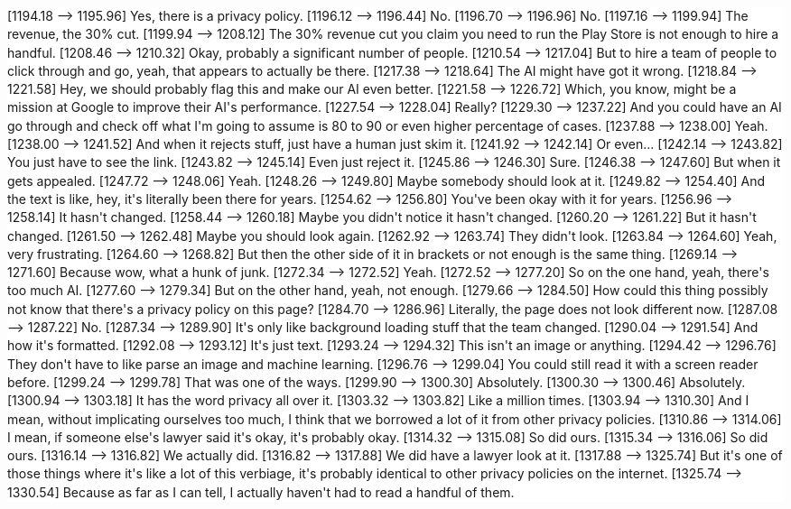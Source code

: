 [1194.18 --> 1195.96]  Yes, there is a privacy policy.
[1196.12 --> 1196.44]  No.
[1196.70 --> 1196.96]  No.
[1197.16 --> 1199.94]  The revenue, the 30% cut.
[1199.94 --> 1208.12]  The 30% revenue cut you claim you need to run the Play Store is not enough to hire a handful.
[1208.46 --> 1210.32]  Okay, probably a significant number of people.
[1210.54 --> 1217.04]  But to hire a team of people to click through and go, yeah, that appears to actually be there.
[1217.38 --> 1218.64]  The AI might have got it wrong.
[1218.84 --> 1221.58]  Hey, we should probably flag this and make our AI even better.
[1221.58 --> 1226.72]  Which, you know, might be a mission at Google to improve their AI's performance.
[1227.54 --> 1228.04]  Really?
[1229.30 --> 1237.22]  And you could have an AI go through and check off what I'm going to assume is 80 to 90 or even higher percentage of cases.
[1237.88 --> 1238.00]  Yeah.
[1238.00 --> 1241.52]  And when it rejects stuff, just have a human just skim it.
[1241.92 --> 1242.14]  Or even...
[1242.14 --> 1243.82]  You just have to see the link.
[1243.82 --> 1245.14]  Even just reject it.
[1245.86 --> 1246.30]  Sure.
[1246.38 --> 1247.60]  But when it gets appealed.
[1247.72 --> 1248.06]  Yeah.
[1248.26 --> 1249.80]  Maybe somebody should look at it.
[1249.82 --> 1254.40]  And the text is like, hey, it's literally been there for years.
[1254.62 --> 1256.80]  You've been okay with it for years.
[1256.96 --> 1258.14]  It hasn't changed.
[1258.44 --> 1260.18]  Maybe you didn't notice it hasn't changed.
[1260.20 --> 1261.22]  But it hasn't changed.
[1261.50 --> 1262.48]  Maybe you should look again.
[1262.92 --> 1263.74]  They didn't look.
[1263.84 --> 1264.60]  Yeah, very frustrating.
[1264.60 --> 1268.82]  But then the other side of it in brackets or not enough is the same thing.
[1269.14 --> 1271.60]  Because wow, what a hunk of junk.
[1272.34 --> 1272.52]  Yeah.
[1272.52 --> 1277.20]  So on the one hand, yeah, there's too much AI.
[1277.60 --> 1279.34]  But on the other hand, yeah, not enough.
[1279.66 --> 1284.50]  How could this thing possibly not know that there's a privacy policy on this page?
[1284.70 --> 1286.96]  Literally, the page does not look different now.
[1287.08 --> 1287.22]  No.
[1287.34 --> 1289.90]  It's only like background loading stuff that the team changed.
[1290.04 --> 1291.54]  And how it's formatted.
[1292.08 --> 1293.12]  It's just text.
[1293.24 --> 1294.32]  This isn't an image or anything.
[1294.42 --> 1296.76]  They don't have to like parse an image and machine learning.
[1296.76 --> 1299.04]  You could still read it with a screen reader before.
[1299.24 --> 1299.78]  That was one of the ways.
[1299.90 --> 1300.30]  Absolutely.
[1300.30 --> 1300.46]  Absolutely.
[1300.94 --> 1303.18]  It has the word privacy all over it.
[1303.32 --> 1303.82]  Like a million times.
[1303.94 --> 1310.30]  And I mean, without implicating ourselves too much, I think that we borrowed a lot of it from other privacy policies.
[1310.86 --> 1314.06]  I mean, if someone else's lawyer said it's okay, it's probably okay.
[1314.32 --> 1315.08]  So did ours.
[1315.34 --> 1316.06]  So did ours.
[1316.14 --> 1316.82]  We actually did.
[1316.82 --> 1317.88]  We did have a lawyer look at it.
[1317.88 --> 1325.74]  But it's one of those things where it's like a lot of this verbiage, it's probably identical to other privacy policies on the internet.
[1325.74 --> 1330.54]  Because as far as I can tell, I actually haven't had to read a handful of them.
